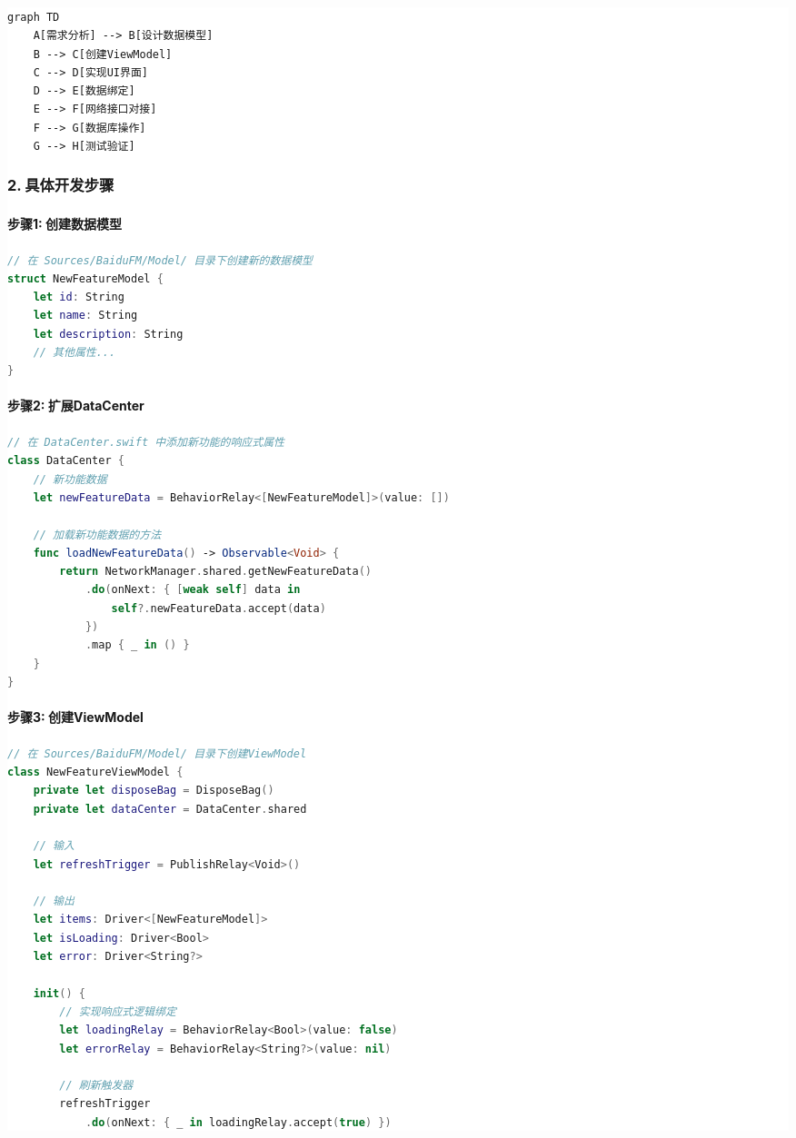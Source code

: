 ```mermaid
graph TD
    A[需求分析] --> B[设计数据模型]
    B --> C[创建ViewModel]
    C --> D[实现UI界面]
    D --> E[数据绑定]
    E --> F[网络接口对接]
    F --> G[数据库操作]
    G --> H[测试验证]
```

### 2. 具体开发步骤

#### 步骤1: 创建数据模型
```swift
// 在 Sources/BaiduFM/Model/ 目录下创建新的数据模型
struct NewFeatureModel {
    let id: String
    let name: String
    let description: String
    // 其他属性...
}
```

#### 步骤2: 扩展DataCenter
```swift
// 在 DataCenter.swift 中添加新功能的响应式属性
class DataCenter {
    // 新功能数据
    let newFeatureData = BehaviorRelay<[NewFeatureModel]>(value: [])
    
    // 加载新功能数据的方法
    func loadNewFeatureData() -> Observable<Void> {
        return NetworkManager.shared.getNewFeatureData()
            .do(onNext: { [weak self] data in
                self?.newFeatureData.accept(data)
            })
            .map { _ in () }
    }
}
```

#### 步骤3: 创建ViewModel
```swift
// 在 Sources/BaiduFM/Model/ 目录下创建ViewModel
class NewFeatureViewModel {
    private let disposeBag = DisposeBag()
    private let dataCenter = DataCenter.shared
    
    // 输入
    let refreshTrigger = PublishRelay<Void>()
    
    // 输出
    let items: Driver<[NewFeatureModel]>
    let isLoading: Driver<Bool>
    let error: Driver<String?>
    
    init() {
        // 实现响应式逻辑绑定
        let loadingRelay = BehaviorRelay<Bool>(value: false)
        let errorRelay = BehaviorRelay<String?>(value: nil)
        
        // 刷新触发器
        refreshTrigger
            .do(onNext: { _ in loadingRelay.accept(true) })
```